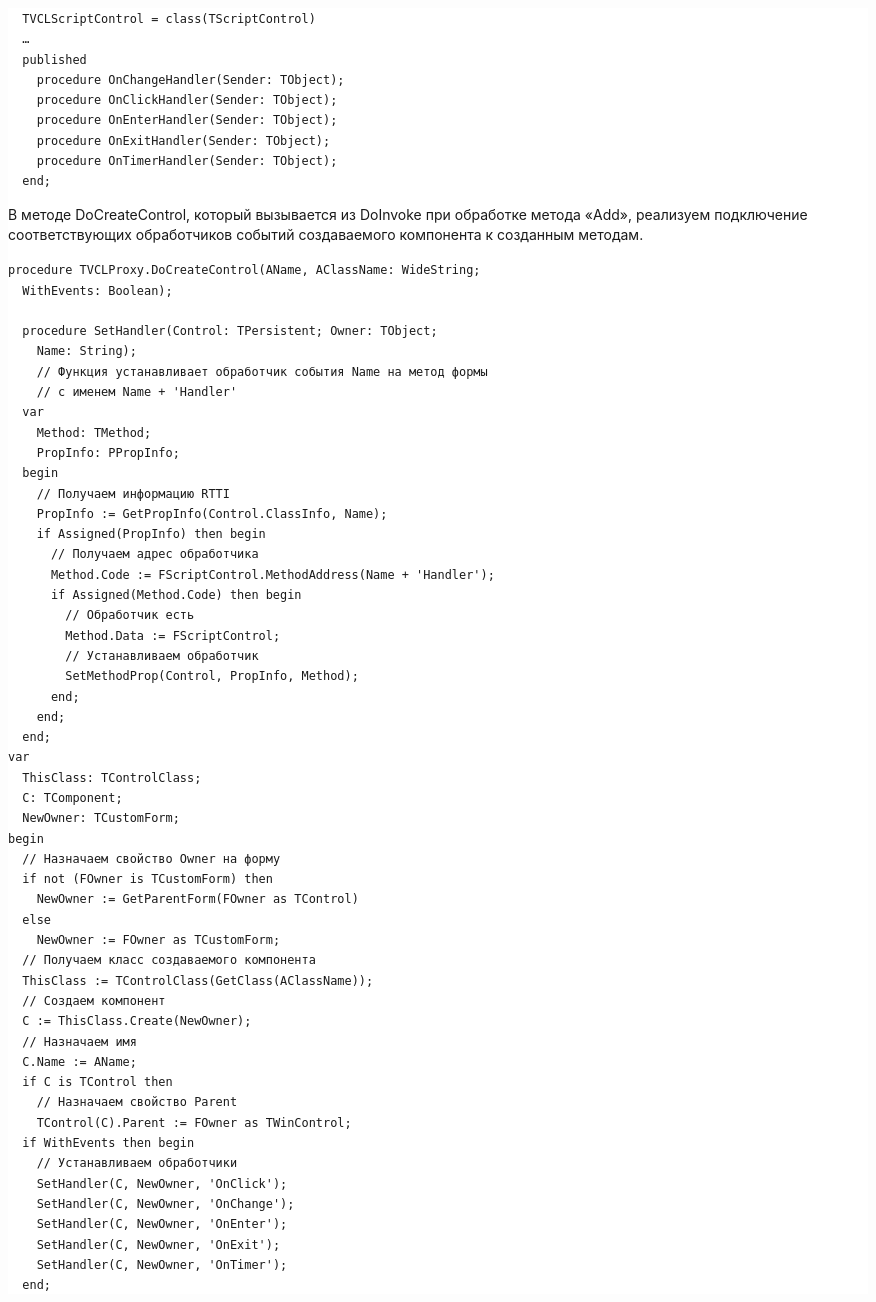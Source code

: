       TVCLScriptControl = class(TScriptControl)
      …
      published
        procedure OnChangeHandler(Sender: TObject);
        procedure OnClickHandler(Sender: TObject);
        procedure OnEnterHandler(Sender: TObject);
        procedure OnExitHandler(Sender: TObject);
        procedure OnTimerHandler(Sender: TObject);
      end;

В методе DoCreateControl, который вызывается из DoInvoke при обработке
метода «Add», реализуем подключение соответствующих обработчиков событий
создаваемого компонента к созданным методам.

    procedure TVCLProxy.DoCreateControl(AName, AClassName: WideString;
      WithEvents: Boolean);
     
      procedure SetHandler(Control: TPersistent; Owner: TObject;
        Name: String);
        // Функция устанавливает обработчик события Name на метод формы
        // с именем Name + 'Handler'
      var
        Method: TMethod;
        PropInfo: PPropInfo;
      begin
        // Получаем информацию RTTI
        PropInfo := GetPropInfo(Control.ClassInfo, Name);
        if Assigned(PropInfo) then begin
          // Получаем адрес обработчика
          Method.Code := FScriptControl.MethodAddress(Name + 'Handler');
          if Assigned(Method.Code) then begin
            // Обработчик есть
            Method.Data := FScriptControl;
            // Устанавливаем обработчик
            SetMethodProp(Control, PropInfo, Method);
          end;
        end;
      end;
    var
      ThisClass: TControlClass;
      C: TComponent;
      NewOwner: TCustomForm;
    begin
      // Назначаем свойство Owner на форму
      if not (FOwner is TCustomForm) then
        NewOwner := GetParentForm(FOwner as TControl)
      else
        NewOwner := FOwner as TCustomForm;
      // Получаем класс создаваемого компонента
      ThisClass := TControlClass(GetClass(AClassName));
      // Создаем компонент
      C := ThisClass.Create(NewOwner);
      // Назначаем имя
      C.Name := AName;
      if C is TControl then
        // Назначаем свойство Parent
        TControl(C).Parent := FOwner as TWinControl;
      if WithEvents then begin
        // Устанавливаем обработчики
        SetHandler(C, NewOwner, 'OnClick');
        SetHandler(C, NewOwner, 'OnChange');
        SetHandler(C, NewOwner, 'OnEnter');
        SetHandler(C, NewOwner, 'OnExit');
        SetHandler(C, NewOwner, 'OnTimer');
      end;